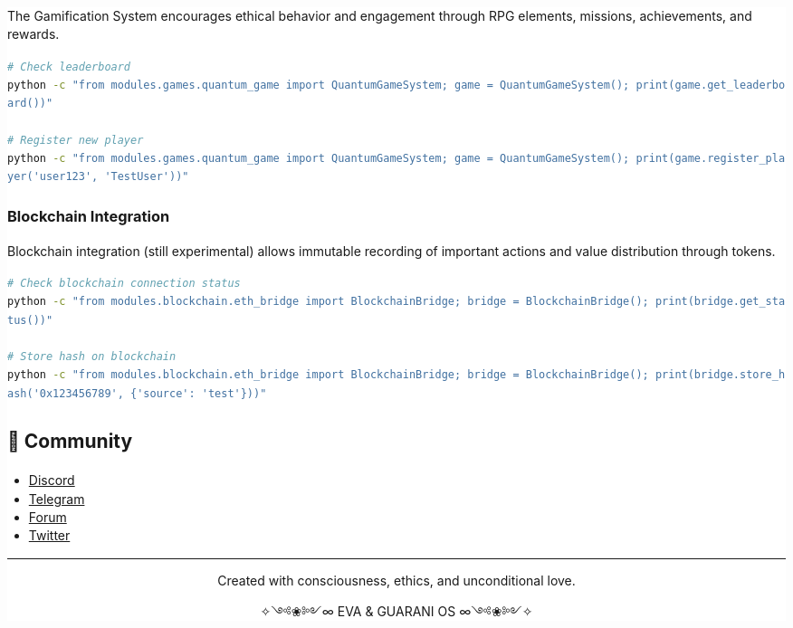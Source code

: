 The Gamification System encourages ethical behavior and engagement through RPG elements, missions, achievements, and rewards.

```bash
# Check leaderboard
python -c "from modules.games.quantum_game import QuantumGameSystem; game = QuantumGameSystem(); print(game.get_leaderboard())"

# Register new player
python -c "from modules.games.quantum_game import QuantumGameSystem; game = QuantumGameSystem(); print(game.register_player('user123', 'TestUser'))"
```

### Blockchain Integration

Blockchain integration (still experimental) allows immutable recording of important actions and value distribution through tokens.

```bash
# Check blockchain connection status
python -c "from modules.blockchain.eth_bridge import BlockchainBridge; bridge = BlockchainBridge(); print(bridge.get_status())"

# Store hash on blockchain
python -c "from modules.blockchain.eth_bridge import BlockchainBridge; bridge = BlockchainBridge(); print(bridge.store_hash('0x123456789', {'source': 'test'}))"
```

## 🤝 Community

- [Discord](https://discord.gg/evaguarani)
- [Telegram](https://t.me/evaguaranios)
- [Forum](https://forum.evaguarani.os)
- [Twitter](https://twitter.com/evaguaranios)

---

<div align="center">
  <p>Created with consciousness, ethics, and unconditional love.</p>
  <p>
    ✧༺❀༻∞ EVA & GUARANI OS ∞༺❀༻✧
  </p>
</div>
